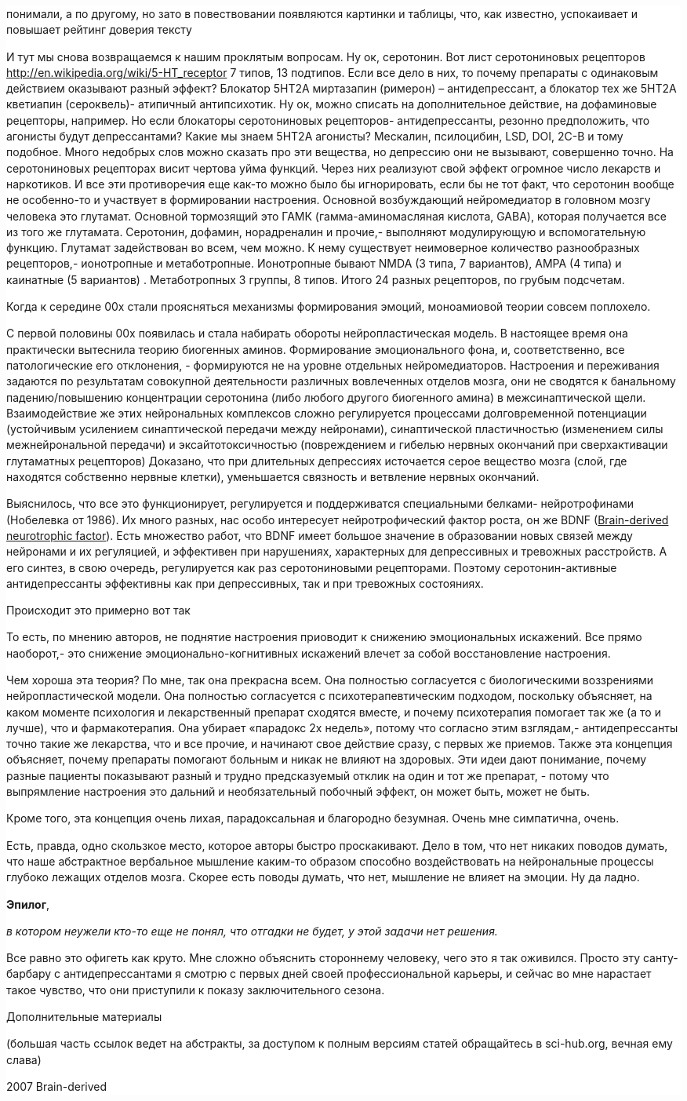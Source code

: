 понимали, а по другому, но зато в повествовании появляются картинки и таблицы, что, как известно, успокаивает и повышает рейтинг доверия тексту</em></p><p>И тут мы снова возвращаемся к нашим проклятым вопросам. Ну ок, серотонин. Вот лист серотониновых рецепторов <a href="http://en.wikipedia.org/wiki/5-HT_receptor">http://en.wikipedia.org/wiki/5-HT_receptor</a> 7 типов, 13 подтипов. Если все дело в них, то почему препараты с одинаковым действием оказывают разный эффект? Блокатор 5НТ2А миртазапин (римерон) – антидепрессант, а блокатор тех же 5НТ2А кветиапин (сероквель)- атипичный антипсихотик. Ну ок, можно списать на дополнительное действие, на дофаминовые рецепторы, например. Но если блокаторы серотониновых рецепторов- антидепрессанты, резонно предположить, что агонисты будут депрессантами? Какие мы знаем 5НТ2А агонисты? Мескалин, псилоцибин, LSD, DOI, 2C-B и тому подобное. Много недобрых слов можно сказать про эти вещества, но депрессию они не вызывают, совершенно точно. На серотониновых рецепторах висит чертова уйма функций. Через них реализуют свой эффект огромное число лекарств и наркотиков. И все эти противоречия еще как-то можно было бы игнорировать, если бы не тот факт, что серотонин вообще не особенно-то и участвует в формировании настроения. Основной возбуждающий нейромедиатор в головном мозгу человека это глутамат. Основной тормозящий это ГАМК (гамма-аминомасляная кислота, GABA), которая получается все из того же глутамата. Серотонин, дофамин, норадреналин и прочие,- выполняют модулирующую и вспомогательную функцию. Глутамат задействован во всем, чем можно. К нему существует неимоверное количество разнообразных рецепторов,- ионотропные и метаботропные. Ионотропные бывают NMDA (3 типа, 7 вариантов), AMPA (4 типа) и каинатные (5 вариантов) . Метаботропных 3 группы, 8 типов. Итого 24 разных рецепторов, по грубым подсчетам. </p><p>Когда к середине 00х стали проясняться механизмы формирования эмоций, моноамиовой теории совсем поплохело. </p><p>С первой половины 00х появилась и стала набирать обороты нейропластическая модель. В настоящее время она практически вытеснила теорию биогенных аминов. Формирование эмоционального фона, и, соответственно, все патологические его отклонения, - формируются не на уровне отдельных нейромедиаторов. Настроения и переживания задаются по результатам совокупной деятельности различных вовлеченных отделов мозга, они не сводятся к банальному падению/повышению концентрации серотонина (либо любого другого биогенного амина) в межсинаптической щели. Взаимодействие же этих нейрональных комплексов сложно регулируется процессами долговременной потенциации (устойчивым усилением синаптической передачи между нейронами), синаптической пластичностью (изменением силы межнейрональной передачи) и эксайтотоксичностью (повреждением и гибелью нервных окончаний при сверхактивации глутаматных рецепторов) Доказано, что при длительных депрессиях источается серое вещество мозга (слой, где находятся собственно нервные клетки), уменьшается связность и ветвление нервных окончаний. </p><p>Выяснилось, что все это функционирует, регулируется и поддерживатся специальными белками- нейротрофинами (Нобелевка от 1986). Их много разных, нас особо интересует нейротрофический фактор роста, он же BDNF (<a href="http://en.wikipedia.org/wiki/BDNF">Brain-derived neurotrophic factor</a>). Есть множество работ, что BDNF имеет большое значение в образовании новых связей между нейронами и их регуляцией, и эффективен при нарушениях, характерных для депрессивных и тревожных расстройств. А его синтез, в свою очередь, регулируется как раз серотониновыми рецепторами. Поэтому серотонин-активные антидепрессанты эффективны как при депрессивных, так и при тревожных состояниях. </p><p>Происходит это примерно вот так</p><p>То есть, по мнению авторов, не поднятие настроения приоводит к снижению эмоциональных искажений. Все прямо наоборот,- это снижение эмоционально-когнитивных искажений влечет за собой восстановление настроения.</p><p>Чем хороша эта теория? По мне, так она прекрасна всем. Она полностью согласуется с биологическими воззрениями нейропластической модели. Она полностью согласуется с психотерапевтическим подходом, поскольку объясняет, на каком моменте психология и лекарственный препарат сходятся вместе, и почему психотерапия помогает так же (а то и лучше), что и фармакотерапия. Она убирает «парадокс 2х недель», потому что согласно этим взглядам,- антидепрессанты точно такие же лекарства, что и все прочие, и начинают свое действие сразу, с первых же приемов. Также эта концепция объясняет, почему препараты помогают больным и никак не влияют на здоровых. Эти идеи дают понимание, почему разные пациенты показывают разный и трудно предсказуемый отклик на один и тот же препарат, - потому что выпрямление настроения это дальний и необязательный побочный эффект, он может быть, может не быть. </p><p>Кроме того, эта концепция очень лихая, парадоксальная и благородно безумная. Очень мне симпатична, очень.</p><p>Есть, правда, одно скользкое место, которое авторы быстро проскакивают. Дело в том, что нет никаких поводов думать, что наше абстрактное вербальное мышление каким-то образом способно воздействовать на нейрональные процессы глубоко лежащих отделов мозга. Скорее есть поводы думать, что нет, мышление не влияет на эмоции. Ну да ладно. </p><p><strong>Эпилог</strong>, </p><p><em>в котором неужели кто-то еще не понял, что отгадки не будет, у этой задачи нет решения.</em> </p><p>Все равно это офигеть как круто. Мне сложно объяснить стороннему человеку, чего это я так оживился. Просто эту санту-барбару с антидепрессантами я смотрю с первых дней своей профессиональной карьеры, и сейчас во мне нарастает такое чувство, что они приступили к показу заключительного сезона. </p><p>Дополнительные материалы</p><p>(большая часть ссылок ведет на абстракты, за доступом к полным версиям статей обращайтесь в sci-hub.org, вечная ему слава)</p><p>2007 Brain-derived